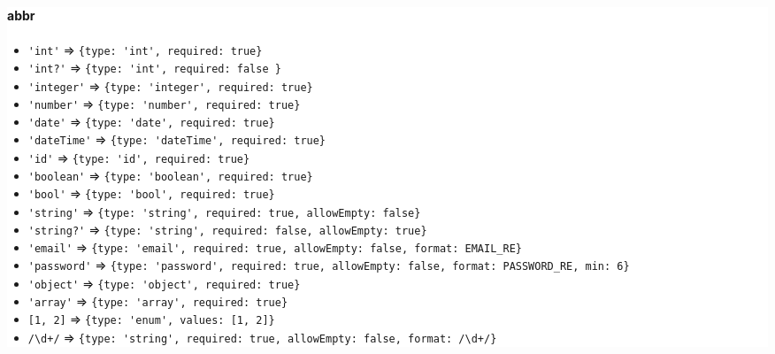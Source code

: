 #### abbr

- `'int'` => `{type: 'int', required: true}`
- `'int?'` => `{type: 'int', required: false }`
- `'integer'` => `{type: 'integer', required: true}`
- `'number'` => `{type: 'number', required: true}`
- `'date'` => `{type: 'date', required: true}`
- `'dateTime'` => `{type: 'dateTime', required: true}`
- `'id'` => `{type: 'id', required: true}`
- `'boolean'` => `{type: 'boolean', required: true}`
- `'bool'` => `{type: 'bool', required: true}`
- `'string'` => `{type: 'string', required: true, allowEmpty: false}`
- `'string?'` => `{type: 'string', required: false, allowEmpty: true}`
- `'email'` => `{type: 'email', required: true, allowEmpty: false, format: EMAIL_RE}`
- `'password'` => `{type: 'password', required: true, allowEmpty: false, format: PASSWORD_RE, min: 6}`
- `'object'` => `{type: 'object', required: true}`
- `'array'` => `{type: 'array', required: true}`
- `[1, 2]` => `{type: 'enum', values: [1, 2]}`
- `/\d+/` => `{type: 'string', required: true, allowEmpty: false, format: /\d+/}`
